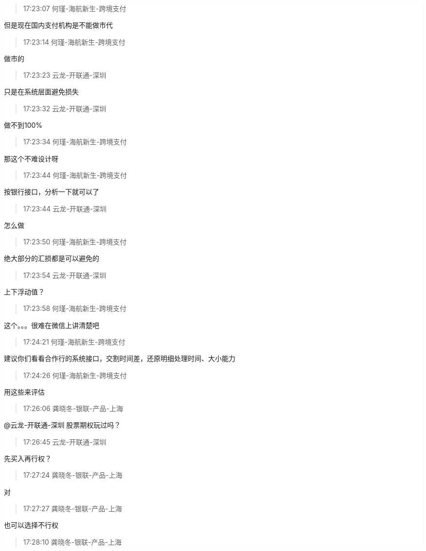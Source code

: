 > 17:23:07  何瑾-海航新生-跨境支付  
   
但是现在国内支付机构是不能做市代  
   
> 17:23:14  何瑾-海航新生-跨境支付  
   
做市的  
   
> 17:23:23  云龙-开联通-深圳  
   
只是在系统层面避免损失  
   
> 17:23:32  云龙-开联通-深圳  
   
做不到100%  
   
> 17:23:34  何瑾-海航新生-跨境支付  
   
那这个不难设计呀  
   
> 17:23:44  何瑾-海航新生-跨境支付  
   
按银行接口，分析一下就可以了  
   
> 17:23:44  云龙-开联通-深圳  
   
怎么做  
   
> 17:23:50  何瑾-海航新生-跨境支付  
   
绝大部分的汇损都是可以避免的  
   
> 17:23:54  云龙-开联通-深圳  
   
上下浮动值？  
   
> 17:23:58  何瑾-海航新生-跨境支付  
   
这个。。。很难在微信上讲清楚吧  
   
> 17:24:21  何瑾-海航新生-跨境支付  
   
建议你们看看合作行的系统接口，交割时间差，还原明细处理时间、大小能力  
   
> 17:24:26  何瑾-海航新生-跨境支付  
   
用这些来评估  
   
> 17:26:06  龚晓冬-银联-产品-上海  
   
@云龙-开联通-深圳 股票期权玩过吗？  
   
> 17:26:45  云龙-开联通-深圳  
   
先买入再行权？  
   
> 17:27:24  龚晓冬-银联-产品-上海  
   
对  
   
> 17:27:27  龚晓冬-银联-产品-上海  
   
也可以选择不行权  
   
> 17:28:10  龚晓冬-银联-产品-上海  
   